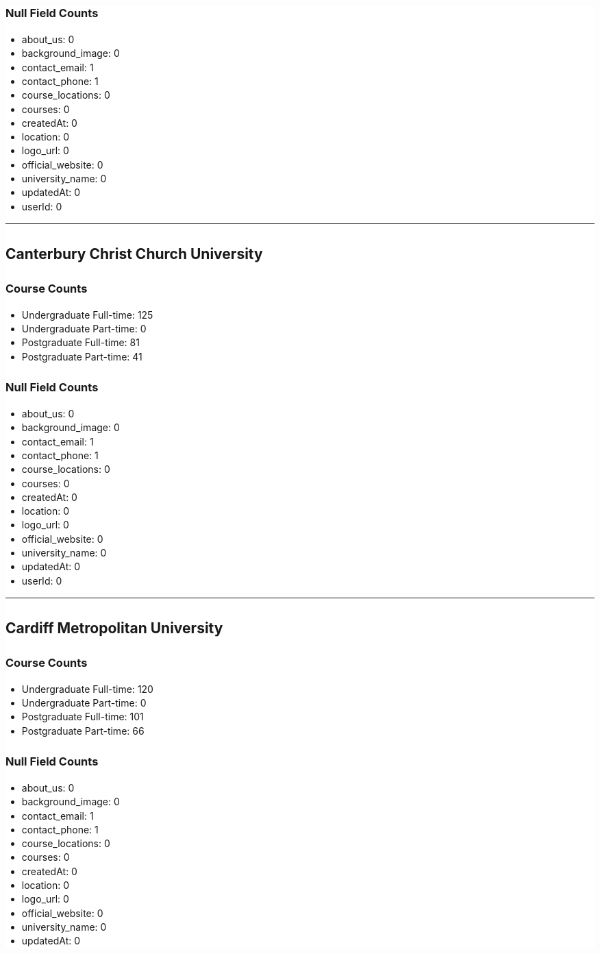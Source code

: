 ### Null Field Counts
- about_us: 0
- background_image: 0
- contact_email: 1
- contact_phone: 1
- course_locations: 0
- courses: 0
- createdAt: 0
- location: 0
- logo_url: 0
- official_website: 0
- university_name: 0
- updatedAt: 0
- userId: 0

---
## Canterbury Christ Church University
### Course Counts
- Undergraduate Full-time: 125
- Undergraduate Part-time: 0
- Postgraduate Full-time: 81
- Postgraduate Part-time: 41

### Null Field Counts
- about_us: 0
- background_image: 0
- contact_email: 1
- contact_phone: 1
- course_locations: 0
- courses: 0
- createdAt: 0
- location: 0
- logo_url: 0
- official_website: 0
- university_name: 0
- updatedAt: 0
- userId: 0

---
## Cardiff Metropolitan University
### Course Counts
- Undergraduate Full-time: 120
- Undergraduate Part-time: 0
- Postgraduate Full-time: 101
- Postgraduate Part-time: 66

### Null Field Counts
- about_us: 0
- background_image: 0
- contact_email: 1
- contact_phone: 1
- course_locations: 0
- courses: 0
- createdAt: 0
- location: 0
- logo_url: 0
- official_website: 0
- university_name: 0
- updatedAt: 0
